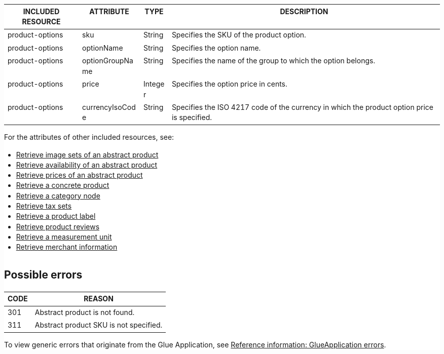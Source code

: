 | INCLUDED RESOURCE | ATTRIBUTE | TYPE | DESCRIPTION |
| --- | --- | --- | --- |
| product-options | sku | String | Specifies the SKU of the product option. |
| product-options | optionName | String | Specifies the option name. |
| product-options | optionGroupName | String | Specifies the name of the group to which the option belongs. |
| product-options | price | Integer | Specifies the option price in cents. |
| product-options | currencyIsoCode | String | Specifies the ISO 4217 code of the currency in which the product option price is specified. |

For the attributes of other included resources, see:

* [Retrieve image sets of an abstract product](/docs/scos/dev/glue-api-guides/{{page.version}}/managing-products/abstract-products/retrieving-image-sets-of-abstract-products.html)
* [Retrieve availability of an abstract product](/docs/scos/dev/glue-api-guides/{{page.version}}/managing-products/abstract-products/retrieving-abstract-product-availability.html)
* [Retrieve prices of an abstract product](/docs/scos/dev/glue-api-guides/{{page.version}}/managing-products/abstract-products/retrieving-abstract-product-prices.html)
* [Retrieve a concrete product](/docs/marketplace/dev/glue-api-guides/{{page.version}}/concrete-products/retrieving-concrete-products.html)
* [Retrieve a category node](/docs/scos/dev/glue-api-guides/{{page.version}}/retrieving-categories/retrieving-category-nodes.html)
* [Retrieve tax sets](/docs/scos/dev/glue-api-guides/{{page.version}}/managing-products/abstract-products/retrieving-tax-sets.html)
* [Retrieve a product label](/docs/scos/dev/glue-api-guides/{{page.version}}/managing-products/retrieving-product-labels.html)
* [Retrieve product reviews](/docs/scos/dev/glue-api-guides/{{page.version}}/managing-products/managing-product-ratings-and-reviews.html#retrieve-product-ratings-and-reviews)
*  [Retrieve a measurement unit](/docs/scos/dev/glue-api-guides/{{page.version}}/retrieving-measurement-units.html)
*  [Retrieve merchant information](/docs/marketplace/dev/glue-api-guides/{{page.version}}/merchants/retrieving-merchants.html#merchants-response-attributes)


## Possible errors

| CODE | REASON |
| --- | --- |
| 301 |  Abstract product is not found. |
| 311 | Abstract product SKU is not specified. |

To view generic errors that originate from the Glue Application, see [Reference information: GlueApplication errors](/docs/scos/dev/glue-api-guides/{{page.version}}/reference-information-glueapplication-errors.html).
